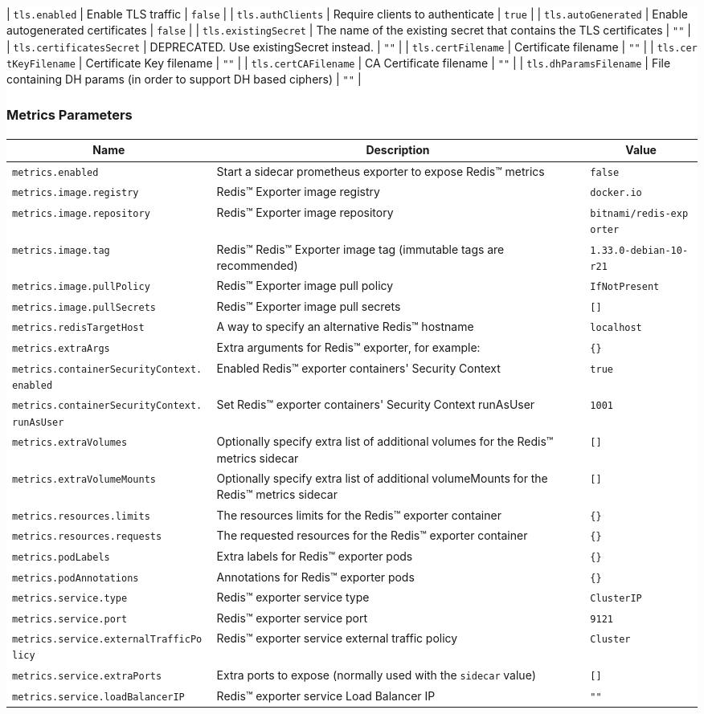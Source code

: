 | `tls.enabled`                                 | Enable TLS traffic                                                                                                                          | `false` |
| `tls.authClients`                             | Require clients to authenticate                                                                                                             | `true`  |
| `tls.autoGenerated`                           | Enable autogenerated certificates                                                                                                           | `false` |
| `tls.existingSecret`                          | The name of the existing secret that contains the TLS certificates                                                                          | `""`    |
| `tls.certificatesSecret`                      | DEPRECATED. Use existingSecret instead.                                                                                                     | `""`    |
| `tls.certFilename`                            | Certificate filename                                                                                                                        | `""`    |
| `tls.certKeyFilename`                         | Certificate Key filename                                                                                                                    | `""`    |
| `tls.certCAFilename`                          | CA Certificate filename                                                                                                                     | `""`    |
| `tls.dhParamsFilename`                        | File containing DH params (in order to support DH based ciphers)                                                                            | `""`    |


### Metrics Parameters

| Name                                         | Description                                                                                      | Value                    |
| -------------------------------------------- | ------------------------------------------------------------------------------------------------ | ------------------------ |
| `metrics.enabled`                            | Start a sidecar prometheus exporter to expose Redis&trade; metrics                               | `false`                  |
| `metrics.image.registry`                     | Redis&trade; Exporter image registry                                                             | `docker.io`              |
| `metrics.image.repository`                   | Redis&trade; Exporter image repository                                                           | `bitnami/redis-exporter` |
| `metrics.image.tag`                          | Redis&trade; Redis&trade; Exporter image tag (immutable tags are recommended)                    | `1.33.0-debian-10-r21`   |
| `metrics.image.pullPolicy`                   | Redis&trade; Exporter image pull policy                                                          | `IfNotPresent`           |
| `metrics.image.pullSecrets`                  | Redis&trade; Exporter image pull secrets                                                         | `[]`                     |
| `metrics.redisTargetHost`                    | A way to specify an alternative Redis&trade; hostname                                            | `localhost`              |
| `metrics.extraArgs`                          | Extra arguments for Redis&trade; exporter, for example:                                          | `{}`                     |
| `metrics.containerSecurityContext.enabled`   | Enabled Redis&trade; exporter containers' Security Context                                       | `true`                   |
| `metrics.containerSecurityContext.runAsUser` | Set Redis&trade; exporter containers' Security Context runAsUser                                 | `1001`                   |
| `metrics.extraVolumes`                       | Optionally specify extra list of additional volumes for the Redis&trade; metrics sidecar         | `[]`                     |
| `metrics.extraVolumeMounts`                  | Optionally specify extra list of additional volumeMounts for the Redis&trade; metrics sidecar    | `[]`                     |
| `metrics.resources.limits`                   | The resources limits for the Redis&trade; exporter container                                     | `{}`                     |
| `metrics.resources.requests`                 | The requested resources for the Redis&trade; exporter container                                  | `{}`                     |
| `metrics.podLabels`                          | Extra labels for Redis&trade; exporter pods                                                      | `{}`                     |
| `metrics.podAnnotations`                     | Annotations for Redis&trade; exporter pods                                                       | `{}`                     |
| `metrics.service.type`                       | Redis&trade; exporter service type                                                               | `ClusterIP`              |
| `metrics.service.port`                       | Redis&trade; exporter service port                                                               | `9121`                   |
| `metrics.service.externalTrafficPolicy`      | Redis&trade; exporter service external traffic policy                                            | `Cluster`                |
| `metrics.service.extraPorts`                 | Extra ports to expose (normally used with the `sidecar` value)                                   | `[]`                     |
| `metrics.service.loadBalancerIP`             | Redis&trade; exporter service Load Balancer IP                                                   | `""`                     |